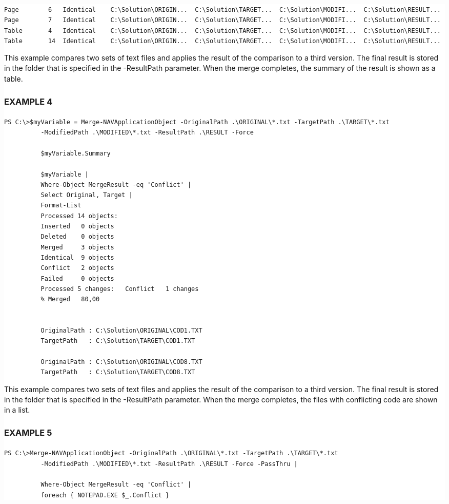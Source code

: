```
Page        6   Identical    C:\Solution\ORIGIN...  C:\Solution\TARGET...  C:\Solution\MODIFI...  C:\Solution\RESULT...  
Page        7   Identical    C:\Solution\ORIGIN...  C:\Solution\TARGET...  C:\Solution\MODIFI...  C:\Solution\RESULT...  
Table       4   Identical    C:\Solution\ORIGIN...  C:\Solution\TARGET...  C:\Solution\MODIFI...  C:\Solution\RESULT...
Table       14  Identical    C:\Solution\ORIGIN...  C:\Solution\TARGET...  C:\Solution\MODIFI...  C:\Solution\RESULT...
```

This example compares two sets of text files and applies the result of the comparison to a third version.
The final result is stored in the folder that is specified in the -ResultPath parameter.
When the merge completes, the summary of the result is shown as a table.

### EXAMPLE 4
```
PS C:\>$myVariable = Merge-NAVApplicationObject -OriginalPath .\ORIGINAL\*.txt -TargetPath .\TARGET\*.txt
          -ModifiedPath .\MODIFIED\*.txt -ResultPath .\RESULT -Force

          $myVariable.Summary

          $myVariable |
          Where-Object MergeResult -eq 'Conflict' |
          Select Original, Target |
          Format-List
          Processed 14 objects:
          Inserted   0 objects
          Deleted    0 objects
          Merged     3 objects
          Identical  9 objects
          Conflict   2 objects
          Failed     0 objects
          Processed 5 changes:   Conflict   1 changes
          % Merged   80,00


          OriginalPath : C:\Solution\ORIGINAL\COD1.TXT
          TargetPath   : C:\Solution\TARGET\COD1.TXT

          OriginalPath : C:\Solution\ORIGINAL\COD8.TXT
          TargetPath   : C:\Solution\TARGET\COD8.TXT
```

This example compares two sets of text files and applies the result of the comparison to a third version.
The final result is stored in the folder that is specified in the -ResultPath parameter.
When the merge completes, the files with conflicting code are shown in a list.

### EXAMPLE 5
```
PS C:\>Merge-NAVApplicationObject -OriginalPath .\ORIGINAL\*.txt -TargetPath .\TARGET\*.txt
          -ModifiedPath .\MODIFIED\*.txt -ResultPath .\RESULT -Force -PassThru |

          Where-Object MergeResult -eq 'Conflict' |
          foreach { NOTEPAD.EXE $_.Conflict }
```
